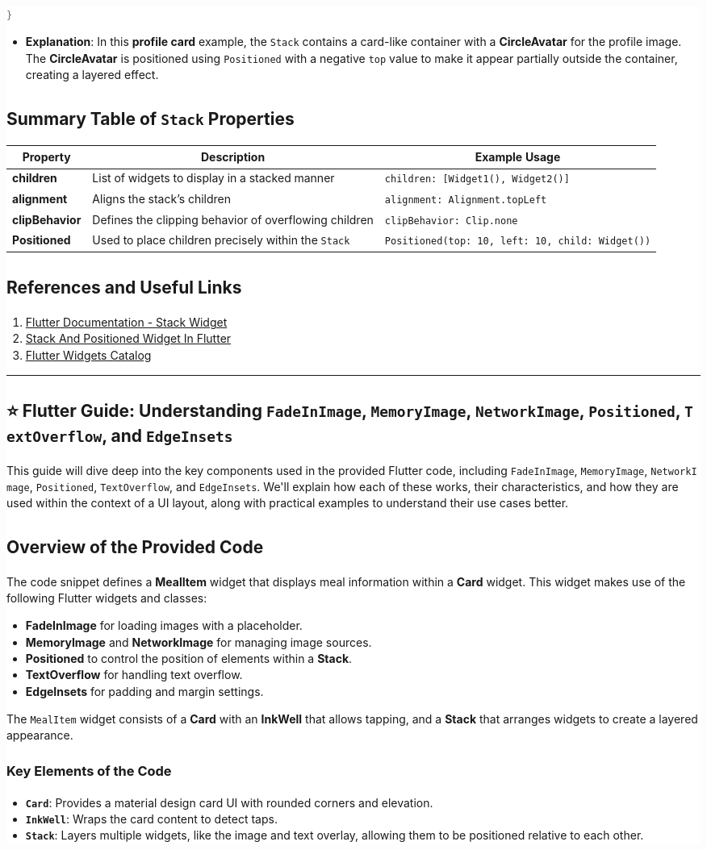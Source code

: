 ```dart
}
```
- **Explanation**: In this **profile card** example, the `Stack` contains a card-like container with a **CircleAvatar** for the profile image. The **CircleAvatar** is positioned using `Positioned` with a negative `top` value to make it appear partially outside the container, creating a layered effect.

## Summary Table of `Stack` Properties
| Property            | Description                                                   | Example Usage                                     |
|---------------------|---------------------------------------------------------------|---------------------------------------------------|
| **children**        | List of widgets to display in a stacked manner                | `children: [Widget1(), Widget2()]`                |
| **alignment**       | Aligns the stack’s children                                   | `alignment: Alignment.topLeft`                    |
| **clipBehavior**    | Defines the clipping behavior of overflowing children         | `clipBehavior: Clip.none`                         |
| **Positioned**      | Used to place children precisely within the `Stack`           | `Positioned(top: 10, left: 10, child: Widget())`  |

## References and Useful Links
1. [Flutter Documentation - Stack Widget](https://api.flutter.dev/flutter/widgets/Stack-class.html)
2. [Stack And Positioned Widget In Flutter](https://medium.flutterdevs.com/stack-and-positioned-widget-in-flutter-3d1a7b30b09a)
3. [Flutter Widgets Catalog](https://flutter.dev/docs/development/ui/widgets/layout)

---
## ⭐️ Flutter Guide: Understanding `FadeInImage`, `MemoryImage`, `NetworkImage`, `Positioned`, `TextOverflow`, and `EdgeInsets`

This guide will dive deep into the key components used in the provided Flutter code, including `FadeInImage`, `MemoryImage`, `NetworkImage`, `Positioned`, `TextOverflow`, and `EdgeInsets`. We'll explain how each of these works, their characteristics, and how they are used within the context of a UI layout, along with practical examples to understand their use cases better.

## Overview of the Provided Code
The code snippet defines a **MealItem** widget that displays meal information within a **Card** widget. This widget makes use of the following Flutter widgets and classes:
- **FadeInImage** for loading images with a placeholder.
- **MemoryImage** and **NetworkImage** for managing image sources.
- **Positioned** to control the position of elements within a **Stack**.
- **TextOverflow** for handling text overflow.
- **EdgeInsets** for padding and margin settings.

The `MealItem` widget consists of a **Card** with an **InkWell** that allows tapping, and a **Stack** that arranges widgets to create a layered appearance.

### Key Elements of the Code
- **`Card`**: Provides a material design card UI with rounded corners and elevation.
- **`InkWell`**: Wraps the card content to detect taps.
- **`Stack`**: Layers multiple widgets, like the image and text overlay, allowing them to be positioned relative to each other.
